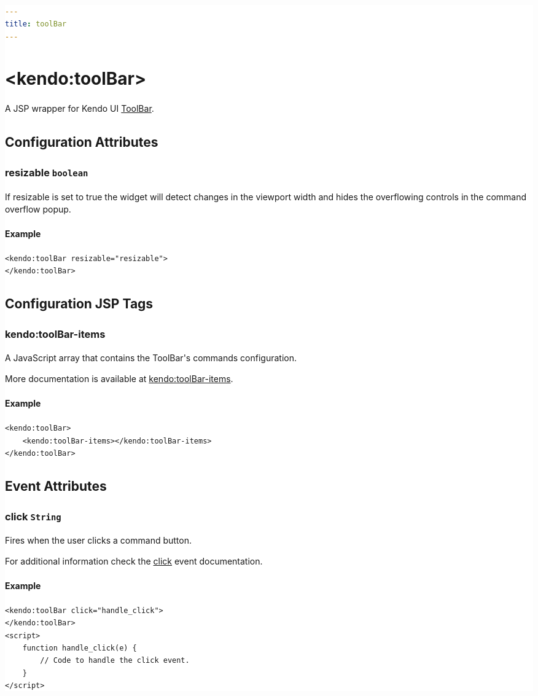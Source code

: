 ```yaml
---
title: toolBar
---
```


# \<kendo:toolBar\>
A JSP wrapper for Kendo UI [ToolBar](/api/web/toolbar).

## Configuration Attributes

### resizable `boolean`

If resizable is set to true the widget will detect changes in the viewport width and hides the overflowing controls in the command overflow popup.

#### Example
    <kendo:toolBar resizable="resizable">
    </kendo:toolBar>


##  Configuration JSP Tags

### kendo:toolBar-items

A JavaScript array that contains the ToolBar's commands configuration.

More documentation is available at [kendo:toolBar-items](/api/wrappers/jsp/toolbar/items).

#### Example

    <kendo:toolBar>
        <kendo:toolBar-items></kendo:toolBar-items>
    </kendo:toolBar>


## Event Attributes

### click `String`

Fires when the user clicks a command button.


For additional information check the [click](/api/web/toolbar#events-click) event documentation.

#### Example
    <kendo:toolBar click="handle_click">
    </kendo:toolBar>
    <script>
        function handle_click(e) {
            // Code to handle the click event.
        }
    </script>
